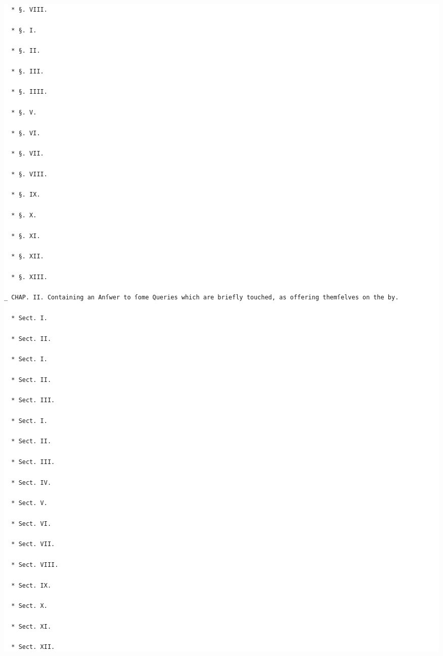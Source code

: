      * §. VIII.

      * §. I.

      * §. II.

      * §. III.

      * §. IIII.

      * §. V.

      * §. VI.

      * §. VII.

      * §. VIII.

      * §. IX.

      * §. X.

      * §. XI.

      * §. XII.

      * §. XIII.

    _ CHAP. II. Containing an Anſwer to ſome Queries which are briefly touched, as offering themſelves on the by.

      * Sect. I.

      * Sect. II.

      * Sect. I.

      * Sect. II.

      * Sect. III.

      * Sect. I.

      * Sect. II.

      * Sect. III.

      * Sect. IV.

      * Sect. V.

      * Sect. VI.

      * Sect. VII.

      * Sect. VIII.

      * Sect. IX.

      * Sect. X.

      * Sect. XI.

      * Sect. XII.
